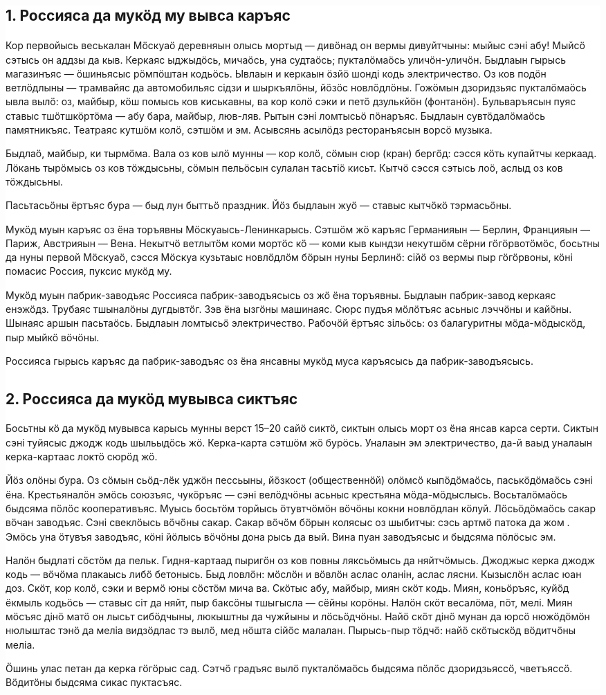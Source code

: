 ## 1. Россияса да мукӧд му вывса каръяс

Кор первойысь веськалан Мӧскуаӧ деревняын олысь мортыд — дивӧнад он вермы дивуйтчыны: мыйыс сэні абу! Мыйсӧ сэтысь он аддзы да кыв. Керкаяс ыджыдӧсь, мичаӧсь, уна судтаӧсь; пукталӧмаӧсь уличӧн-уличӧн. Быдлаын гырысь магазинъяс — ӧшиньясыс рӧмпӧштан кодьӧсь. Ывлаын и керкаын ӧзйӧ шонді кодь электричество. Оз ков подӧн ветлӧдлыны — трамвайяс да автомобильяс сідзи и шыркъялӧны, йӧзӧс новлӧдлӧны. Гожӧмын дзоридзьяс пукталӧмаӧсь ывла вылӧ: оз, майбыр, кӧш помысь ков киськавны, ва кор колӧ сэки и петӧ дзулькйӧн (фонтанӧн). Бульваръясын пуяс ставыс тшӧтшкӧртӧма — абу бара, майбыр, люв-ляв. Рытын сэні ломтысьӧ пӧнаръяс. Быдлаын сувтӧдалӧмаӧсь памятникъяс. Театраяс кутшӧм колӧ, сэтшӧм и эм. Асывсянь асылӧдз ресторанъясын ворсӧ музыка.

Быдлаӧ, майбыр, ки тырмӧма. Вала оз ков ылӧ мунны — кор колӧ, сӧмын сюр (кран) бергӧд: сэсся кӧть купайтчы керкаад. Лӧкань тырӧмысь оз ков тӧждысьны, сӧмын пельӧсын сулалан тасьтіӧ кисьт. Кытчӧ сэсся сэтысь лоӧ, аслыд оз ков тӧждысьны.

Пасьтасьӧны ёртъяс бура — быд лун быттьӧ праздник. Йӧз быдлаын жуӧ — ставыс кытчӧкӧ тэрмасьӧны.

Мукӧд муын каръяс оз ёна торъявны Мӧскуаысь-Ленинкарысь. Сэтшӧм жӧ каръяс Германияын — Берлин, Францияын — Париж, Австрияын — Вена. Некытчӧ ветлытӧм коми мортӧс кӧ — коми кыв кындзи некутшӧм сёрни гӧгӧрвотӧмӧс, босьтны да нуны первой Мӧскуаӧ, сэсся Мӧскуа кузьтаыс новлӧдлӧм бӧрын нуны Берлинӧ: сійӧ оз вермы пыр гӧгӧрвоны, кӧні помасис Россия, пуксис мукӧд му.

Мукӧд муын пабрик-заводъяс Россияса пабрик-заводъясысь оз жӧ ёна торъявны. Быдлаын пабрик-завод керкаяс енэжӧдз. Трубаяс тшыналӧны дугдывтӧг. Зэв ёна ызгӧны машинаяс. Сюрс пудъя мӧлӧтъяс асьныс лэччӧны и кайӧны. Шынаяс аршын пасьтаӧсь. Быдлаын ломтысьӧ электричество. Рабочӧй ёртъяс зільӧсь: оз балагуритны мӧда-мӧдыскӧд, пыр мыйкӧ вӧчӧны.

Россияса гырысь каръяс да пабрик-заводъяс оз ёна янсавны мукӧд муса каръясысь да пабрик-заводъясысь.

## 2. Россияса да мукӧд мувывса сиктъяс

Босьтны кӧ да мукӧд мувывса карысь мунны верст 15–20 сайӧ сиктӧ, сиктын олысь морт оз ёна янсав карса серти. Сиктын сэні туйясыс джодж кодь шыльыдӧсь жӧ. Керка-карта сэтшӧм жӧ бурӧсь. Уналаын эм электричество, да-й ваыд уналаын керка-картаас локтӧ сюрӧд жӧ.

Йӧз олӧны бура. Оз сӧмын сьӧд-лёк уджӧн пессьыны, йӧзкост (общественнӧй) олӧмсӧ кыпӧдӧмаӧсь, паськӧдӧмаӧсь сэні ёна. Крестьяналӧн эмӧсь союзъяс, чукӧръяс — сэні велӧдчӧны асьныс крестьяна мӧда-мӧдыслысь. Восьталӧмаӧсь быдсяма пӧлӧс кооперативъяс. Муысь босьтӧм торйысь ӧтувтчӧмӧн вӧчӧны кокни новлӧдлан кӧлуй. Лӧсьӧдӧмаӧсь сакар вӧчан заводъяс. Сэні свеклӧысь вӧчӧны сакар. Сакар вӧчӧм бӧрын колясыс оз шыбитчы: сэсь артмӧ патока да жом . Эмӧсь уна ӧтувъя заводъяс, кӧні йӧлысь вӧчӧны дона рысь да вый. Вина пуан заводъясыс и быдсяма пӧлӧсыс эм.

Налӧн быдлаті сӧстӧм да пельк. Гидня-картаад пыригӧн оз ков повны ляксьӧмысь да няйтчӧмысь. Джоджыс керка джодж кодь — вӧчӧма плакаысь либӧ бетонысь. Быд ловлӧн: мӧслӧн и вӧвлӧн аслас оланін, аслас лясни. Кызыслӧн аслас юан доз. Скӧт, кор колӧ, сэки и вермӧ юны сӧстӧм мича ва. Скӧтыс абу, майбыр, миян скӧт кодь. Миян, коньӧръяс, куйӧд ёкмыль кодьӧсь — ставыс сіт да няйт, пыр баксӧны тшыгысла — сёйны корӧны. Налӧн скӧт весалӧма, пӧт, мелі. Миян мӧсъяс дінӧ матӧ он лысьт сибӧдчыны, люкыштны да чужйыны и лӧсьӧдчӧны. Найӧ скӧт дінӧ мунан да юрсӧ нюжӧдӧмӧн нюлыштас тэнӧ да меліа видзӧдлас тэ вылӧ, мед нӧшта сійӧс малалан. Пырысь-пыр тӧдчӧ: найӧ скӧтыскӧд вӧдитчӧны меліа.

Ӧшинь улас петан да керка гӧгӧрыс сад. Сэтчӧ градъяс вылӧ пукталӧмаӧсь быдсяма пӧлӧс дзоридзьяссӧ, чветъяссӧ. Вӧдитӧны быдсяма сикас пуктасъяс.
